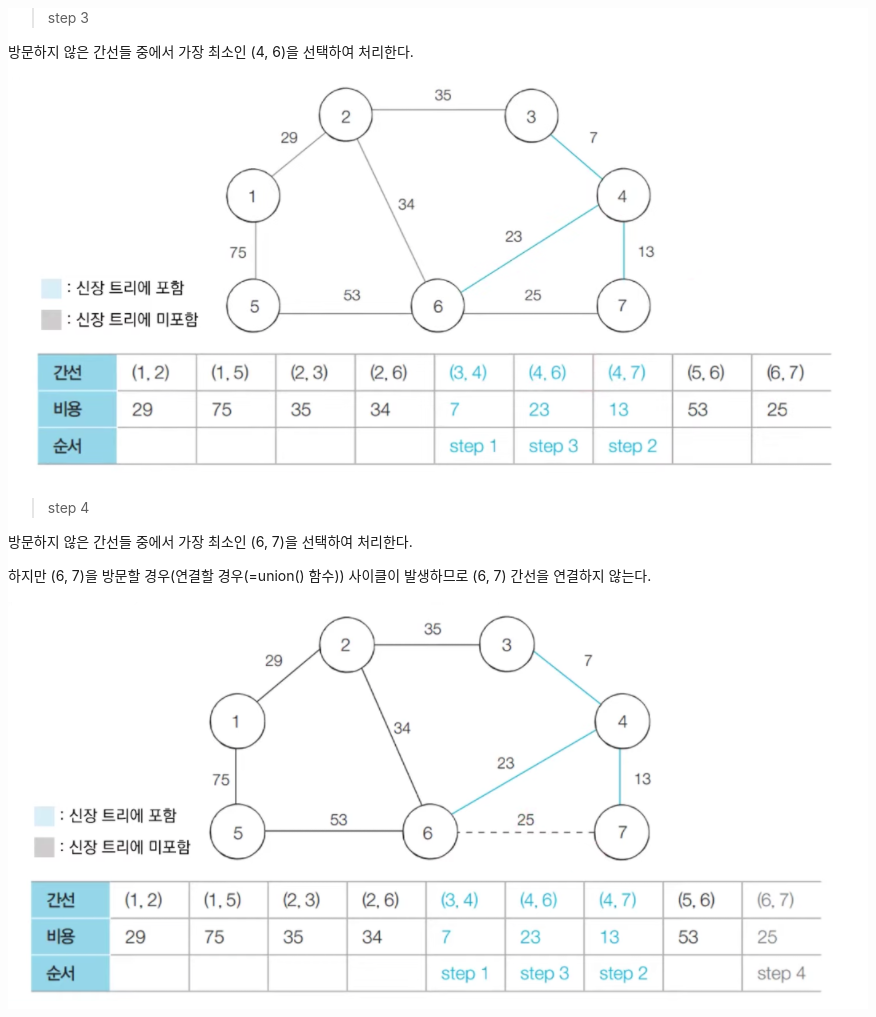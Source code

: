 >step 3

방문하지 않은 간선들 중에서 가장 최소인 (4, 6)을 선택하여 처리한다.

<img src="../image/크루스칼step3.png">

>step 4

방문하지 않은 간선들 중에서 가장 최소인 (6, 7)을 선택하여 처리한다. 

하지만 (6, 7)을 방문할 경우(연결할 경우(=union() 함수)) 사이클이 발생하므로 (6, 7) 간선을 연결하지 않는다.

<img src="../image/크루스칼step4.png">
